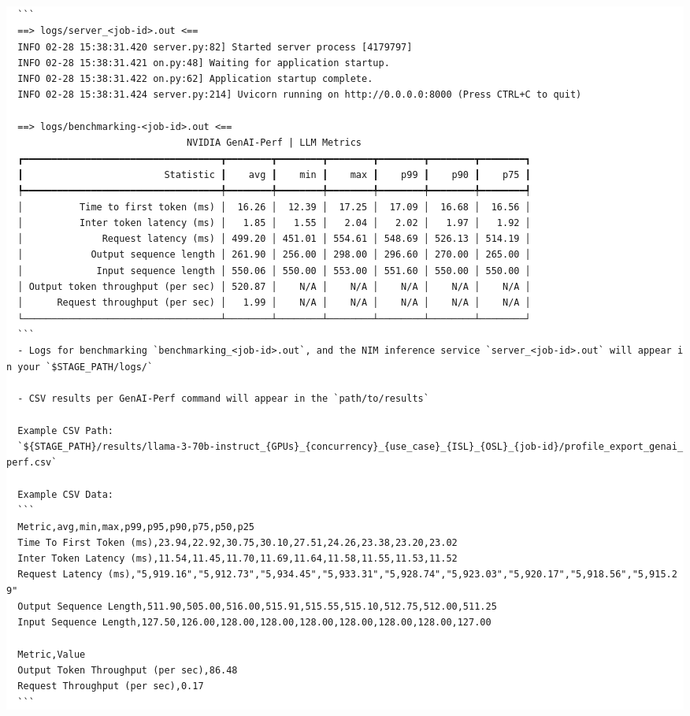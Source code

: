       ```
      ==> logs/server_<job-id>.out <==
      INFO 02-28 15:38:31.420 server.py:82] Started server process [4179797]
      INFO 02-28 15:38:31.421 on.py:48] Waiting for application startup.
      INFO 02-28 15:38:31.422 on.py:62] Application startup complete.
      INFO 02-28 15:38:31.424 server.py:214] Uvicorn running on http://0.0.0.0:8000 (Press CTRL+C to quit)

      ==> logs/benchmarking-<job-id>.out <==
                                    NVIDIA GenAI-Perf | LLM Metrics
      ┏━━━━━━━━━━━━━━━━━━━━━━━━━━━━━━━━━━━┳━━━━━━━━┳━━━━━━━━┳━━━━━━━━┳━━━━━━━━┳━━━━━━━━┳━━━━━━━━┓
      ┃                         Statistic ┃    avg ┃    min ┃    max ┃    p99 ┃    p90 ┃    p75 ┃
      ┡━━━━━━━━━━━━━━━━━━━━━━━━━━━━━━━━━━━╇━━━━━━━━╇━━━━━━━━╇━━━━━━━━╇━━━━━━━━╇━━━━━━━━╇━━━━━━━━┩
      │          Time to first token (ms) │  16.26 │  12.39 │  17.25 │  17.09 │  16.68 │  16.56 │
      │          Inter token latency (ms) │   1.85 │   1.55 │   2.04 │   2.02 │   1.97 │   1.92 │
      │              Request latency (ms) │ 499.20 │ 451.01 │ 554.61 │ 548.69 │ 526.13 │ 514.19 │
      │            Output sequence length │ 261.90 │ 256.00 │ 298.00 │ 296.60 │ 270.00 │ 265.00 │
      │             Input sequence length │ 550.06 │ 550.00 │ 553.00 │ 551.60 │ 550.00 │ 550.00 │
      │ Output token throughput (per sec) │ 520.87 │    N/A │    N/A │    N/A │    N/A │    N/A │
      │      Request throughput (per sec) │   1.99 │    N/A │    N/A │    N/A │    N/A │    N/A │
      └───────────────────────────────────┴────────┴────────┴────────┴────────┴────────┴────────┘
      ```
      - Logs for benchmarking `benchmarking_<job-id>.out`, and the NIM inference service `server_<job-id>.out` will appear in your `$STAGE_PATH/logs/`
      
      - CSV results per GenAI-Perf command will appear in the `path/to/results`
      
      Example CSV Path:      
      `${STAGE_PATH}/results/llama-3-70b-instruct_{GPUs}_{concurrency}_{use_case}_{ISL}_{OSL}_{job-id}/profile_export_genai_perf.csv`
      
      Example CSV Data:
      ```
      Metric,avg,min,max,p99,p95,p90,p75,p50,p25
      Time To First Token (ms),23.94,22.92,30.75,30.10,27.51,24.26,23.38,23.20,23.02
      Inter Token Latency (ms),11.54,11.45,11.70,11.69,11.64,11.58,11.55,11.53,11.52
      Request Latency (ms),"5,919.16","5,912.73","5,934.45","5,933.31","5,928.74","5,923.03","5,920.17","5,918.56","5,915.29"
      Output Sequence Length,511.90,505.00,516.00,515.91,515.55,515.10,512.75,512.00,511.25
      Input Sequence Length,127.50,126.00,128.00,128.00,128.00,128.00,128.00,128.00,127.00

      Metric,Value
      Output Token Throughput (per sec),86.48
      Request Throughput (per sec),0.17
      ```
